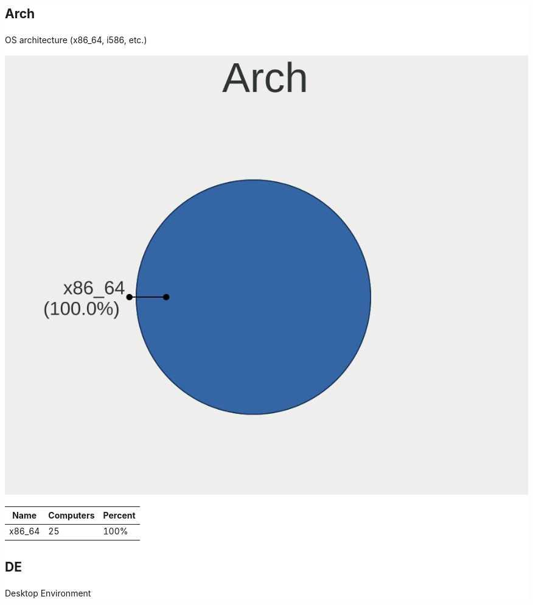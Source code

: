 Arch
----

OS architecture (x86_64, i586, etc.)

![Arch](./All/images/pie_chart/os_arch.svg)


| Name   | Computers | Percent |
|--------|-----------|---------|
| x86_64 | 25        | 100%    |

DE
--

Desktop Environment
